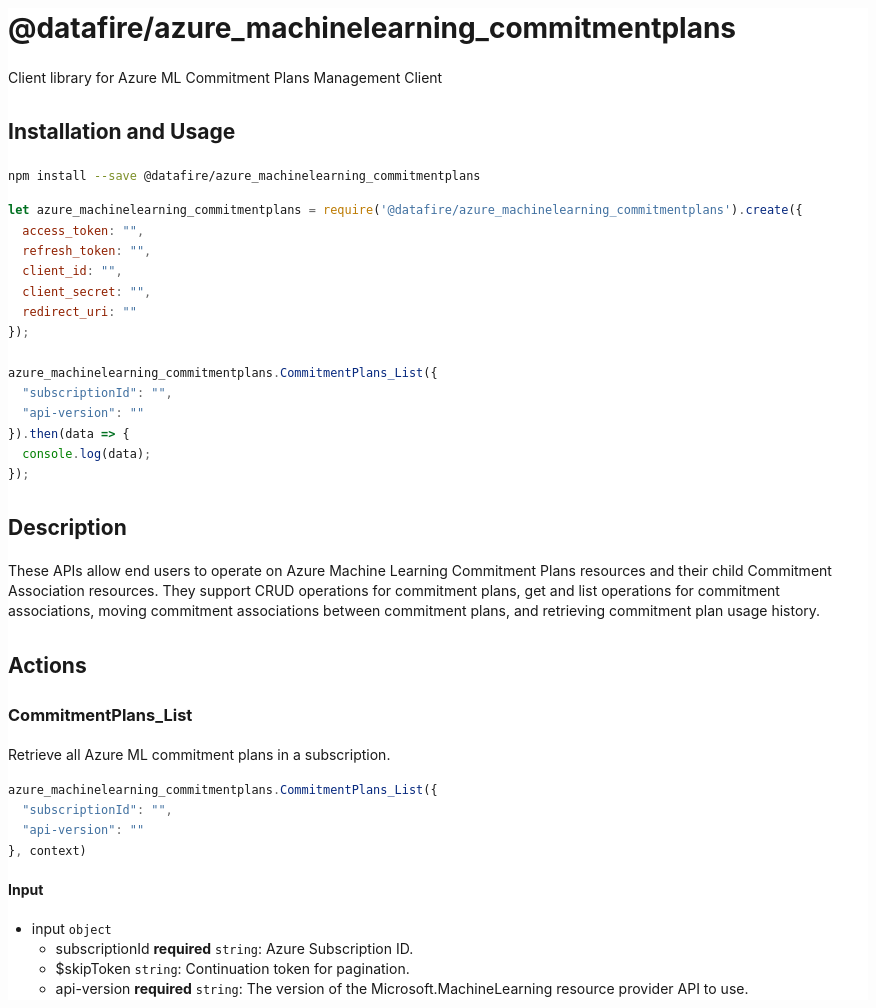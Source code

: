 # @datafire/azure_machinelearning_commitmentplans

Client library for Azure ML Commitment Plans Management Client

## Installation and Usage
```bash
npm install --save @datafire/azure_machinelearning_commitmentplans
```
```js
let azure_machinelearning_commitmentplans = require('@datafire/azure_machinelearning_commitmentplans').create({
  access_token: "",
  refresh_token: "",
  client_id: "",
  client_secret: "",
  redirect_uri: ""
});

azure_machinelearning_commitmentplans.CommitmentPlans_List({
  "subscriptionId": "",
  "api-version": ""
}).then(data => {
  console.log(data);
});
```

## Description

These APIs allow end users to operate on Azure Machine Learning Commitment Plans resources and their child Commitment Association resources. They support CRUD operations for commitment plans, get and list operations for commitment associations, moving commitment associations between commitment plans, and retrieving commitment plan usage history.

## Actions

### CommitmentPlans_List
Retrieve all Azure ML commitment plans in a subscription.


```js
azure_machinelearning_commitmentplans.CommitmentPlans_List({
  "subscriptionId": "",
  "api-version": ""
}, context)
```

#### Input
* input `object`
  * subscriptionId **required** `string`: Azure Subscription ID.
  * $skipToken `string`: Continuation token for pagination.
  * api-version **required** `string`: The version of the Microsoft.MachineLearning resource provider API to use.
